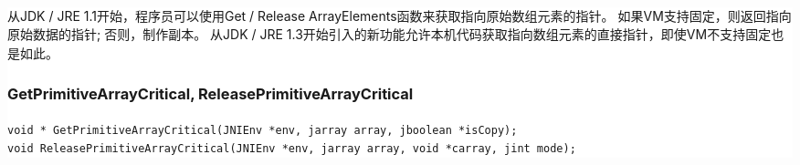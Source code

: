 从JDK / JRE 1.1开始，程序员可以使用Get / Release <primitivetype> ArrayElements函数来获取指向原始数组元素的指针。 如果VM支持固定，则返回指向原始数据的指针; 否则，制作副本。
从JDK / JRE 1.3开始引入的新功能允许本机代码获取指向数组元素的直接指针，即使VM不支持固定也是如此。

### <a name="1310">GetPrimitiveArrayCritical, ReleasePrimitiveArrayCritical</a>
	
	void * GetPrimitiveArrayCritical(JNIEnv *env, jarray array, jboolean *isCopy);
	void ReleasePrimitiveArrayCritical(JNIEnv *env, jarray array, void *carray, jint mode);

